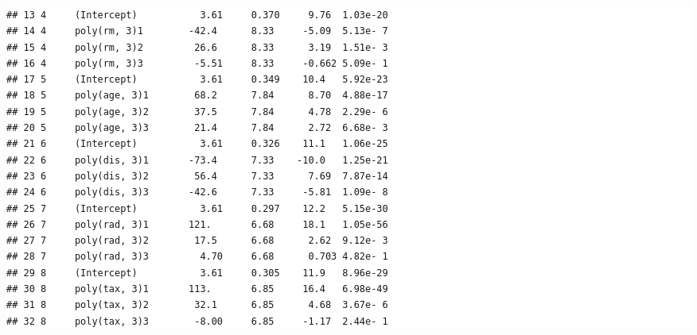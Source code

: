     ## 13 4     (Intercept)           3.61     0.370     9.76  1.03e-20
    ## 14 4     poly(rm, 3)1        -42.4      8.33     -5.09  5.13e- 7
    ## 15 4     poly(rm, 3)2         26.6      8.33      3.19  1.51e- 3
    ## 16 4     poly(rm, 3)3         -5.51     8.33     -0.662 5.09e- 1
    ## 17 5     (Intercept)           3.61     0.349    10.4   5.92e-23
    ## 18 5     poly(age, 3)1        68.2      7.84      8.70  4.88e-17
    ## 19 5     poly(age, 3)2        37.5      7.84      4.78  2.29e- 6
    ## 20 5     poly(age, 3)3        21.4      7.84      2.72  6.68e- 3
    ## 21 6     (Intercept)           3.61     0.326    11.1   1.06e-25
    ## 22 6     poly(dis, 3)1       -73.4      7.33    -10.0   1.25e-21
    ## 23 6     poly(dis, 3)2        56.4      7.33      7.69  7.87e-14
    ## 24 6     poly(dis, 3)3       -42.6      7.33     -5.81  1.09e- 8
    ## 25 7     (Intercept)           3.61     0.297    12.2   5.15e-30
    ## 26 7     poly(rad, 3)1       121.       6.68     18.1   1.05e-56
    ## 27 7     poly(rad, 3)2        17.5      6.68      2.62  9.12e- 3
    ## 28 7     poly(rad, 3)3         4.70     6.68      0.703 4.82e- 1
    ## 29 8     (Intercept)           3.61     0.305    11.9   8.96e-29
    ## 30 8     poly(tax, 3)1       113.       6.85     16.4   6.98e-49
    ## 31 8     poly(tax, 3)2        32.1      6.85      4.68  3.67e- 6
    ## 32 8     poly(tax, 3)3        -8.00     6.85     -1.17  2.44e- 1